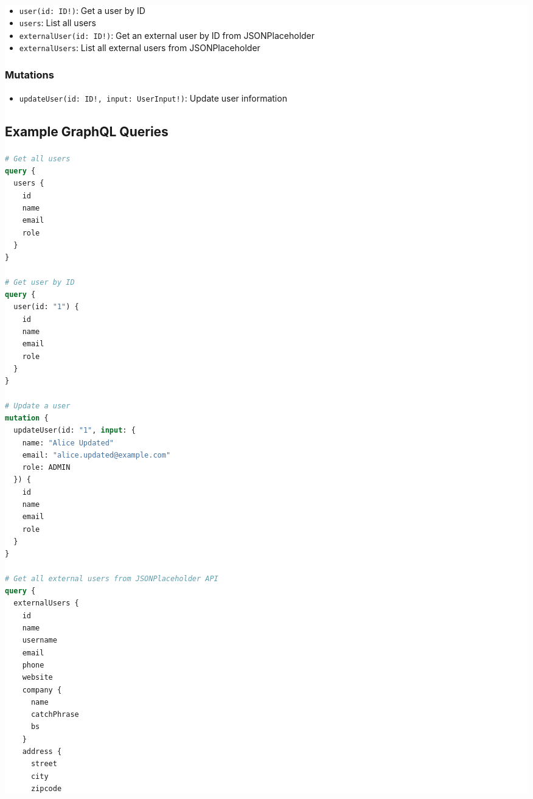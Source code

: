 - `user(id: ID!)`: Get a user by ID
- `users`: List all users
- `externalUser(id: ID!)`: Get an external user by ID from JSONPlaceholder
- `externalUsers`: List all external users from JSONPlaceholder

### Mutations

- `updateUser(id: ID!, input: UserInput!)`: Update user information

## Example GraphQL Queries

```graphql
# Get all users
query {
  users {
    id
    name
    email
    role
  }
}

# Get user by ID
query {
  user(id: "1") {
    id
    name
    email
    role
  }
}

# Update a user
mutation {
  updateUser(id: "1", input: {
    name: "Alice Updated"
    email: "alice.updated@example.com"
    role: ADMIN
  }) {
    id
    name
    email
    role
  }
}

# Get all external users from JSONPlaceholder API
query {
  externalUsers {
    id
    name
    username
    email
    phone
    website
    company {
      name
      catchPhrase
      bs
    }
    address {
      street
      city
      zipcode
```